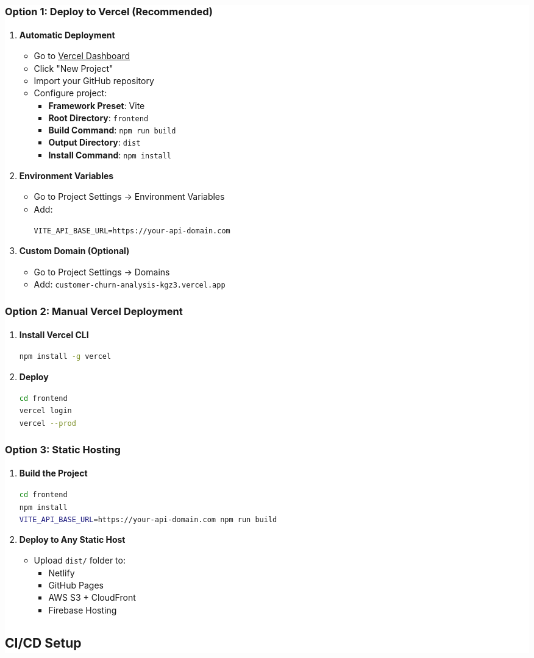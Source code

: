 ### Option 1: Deploy to Vercel (Recommended)

1. **Automatic Deployment**
   - Go to [Vercel Dashboard](https://vercel.com/dashboard)
   - Click "New Project"
   - Import your GitHub repository
   - Configure project:
     - **Framework Preset**: Vite
     - **Root Directory**: `frontend`
     - **Build Command**: `npm run build`
     - **Output Directory**: `dist`
     - **Install Command**: `npm install`

2. **Environment Variables**
   - Go to Project Settings → Environment Variables
   - Add:
     ```
     VITE_API_BASE_URL=https://your-api-domain.com
     ```

3. **Custom Domain (Optional)**
   - Go to Project Settings → Domains
   - Add: `customer-churn-analysis-kgz3.vercel.app`

### Option 2: Manual Vercel Deployment

1. **Install Vercel CLI**
   ```bash
   npm install -g vercel
   ```

2. **Deploy**
   ```bash
   cd frontend
   vercel login
   vercel --prod
   ```

### Option 3: Static Hosting

1. **Build the Project**
   ```bash
   cd frontend
   npm install
   VITE_API_BASE_URL=https://your-api-domain.com npm run build
   ```

2. **Deploy to Any Static Host**
   - Upload `dist/` folder to:
     - Netlify
     - GitHub Pages
     - AWS S3 + CloudFront
     - Firebase Hosting

## CI/CD Setup
